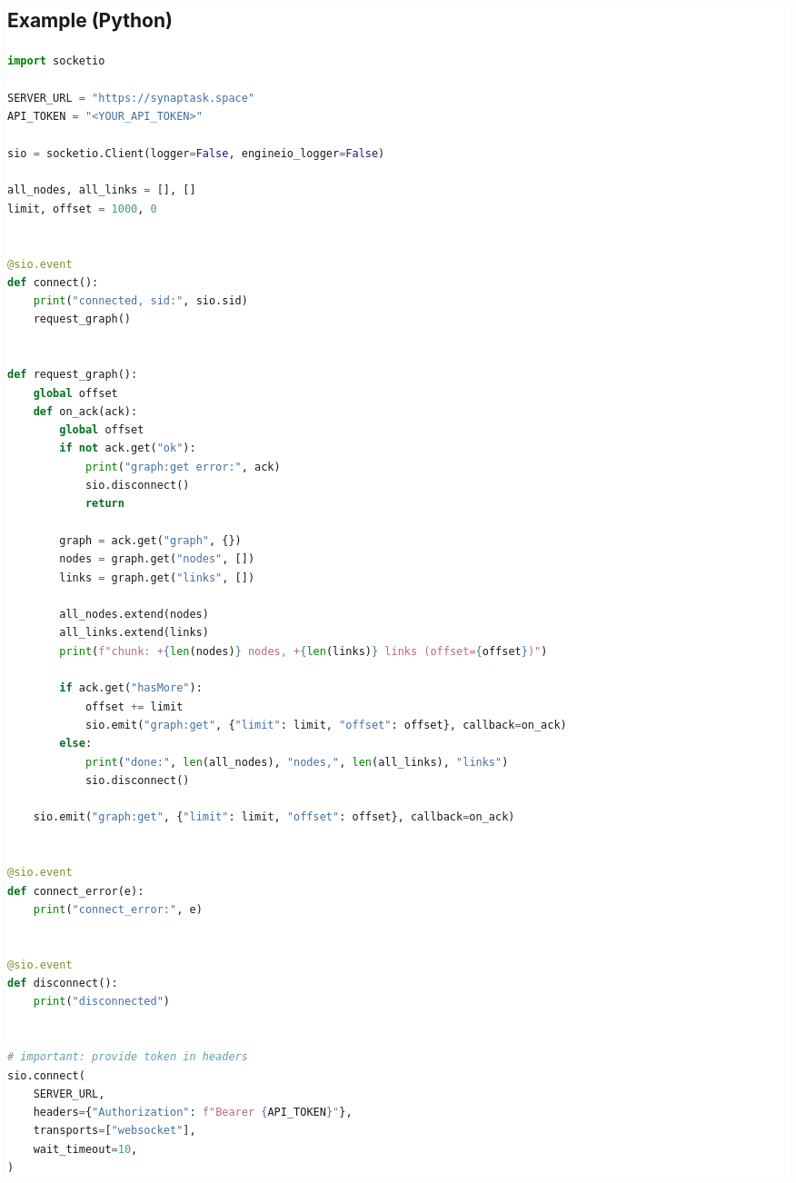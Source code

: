 ## Example (Python)
```python
import socketio

SERVER_URL = "https://synaptask.space"
API_TOKEN = "<YOUR_API_TOKEN>"

sio = socketio.Client(logger=False, engineio_logger=False)

all_nodes, all_links = [], []
limit, offset = 1000, 0


@sio.event
def connect():
    print("connected, sid:", sio.sid)
    request_graph()


def request_graph():
    global offset
    def on_ack(ack):
        global offset
        if not ack.get("ok"):
            print("graph:get error:", ack)
            sio.disconnect()
            return

        graph = ack.get("graph", {})
        nodes = graph.get("nodes", [])
        links = graph.get("links", [])

        all_nodes.extend(nodes)
        all_links.extend(links)
        print(f"chunk: +{len(nodes)} nodes, +{len(links)} links (offset={offset})")

        if ack.get("hasMore"):
            offset += limit
            sio.emit("graph:get", {"limit": limit, "offset": offset}, callback=on_ack)
        else:
            print("done:", len(all_nodes), "nodes,", len(all_links), "links")
            sio.disconnect()

    sio.emit("graph:get", {"limit": limit, "offset": offset}, callback=on_ack)


@sio.event
def connect_error(e):
    print("connect_error:", e)


@sio.event
def disconnect():
    print("disconnected")


# important: provide token in headers
sio.connect(
    SERVER_URL,
    headers={"Authorization": f"Bearer {API_TOKEN}"},
    transports=["websocket"],
    wait_timeout=10,
)
```